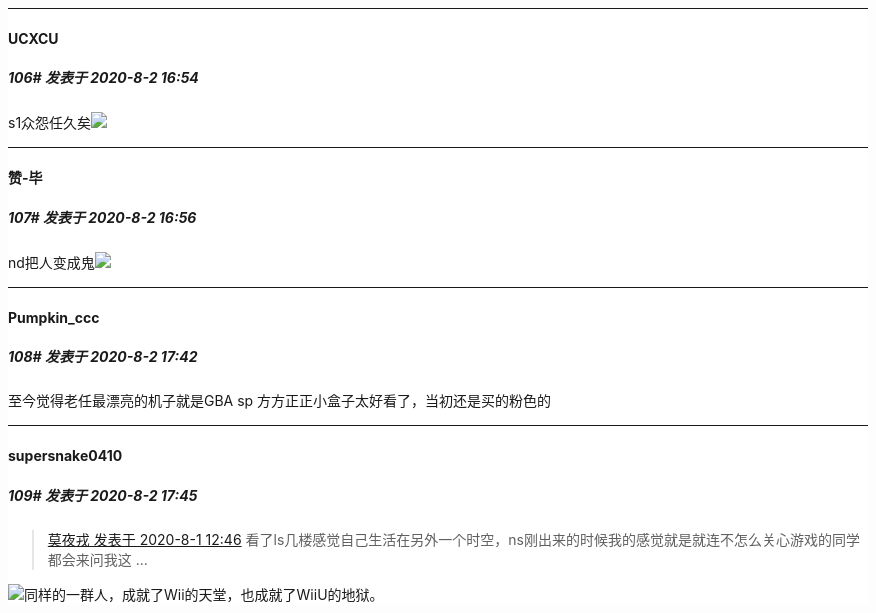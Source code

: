 





*****

####  UCXCU  
##### 106#       发表于 2020-8-2 16:54




s1众怨任久矣<img src="https://static.saraba1st.com/image/smiley/face2017/049.png" referrerpolicy="no-referrer">







*****

####  赞-毕  
##### 107#       发表于 2020-8-2 16:56




nd把人变成鬼<img src="https://static.saraba1st.com/image/smiley/face2017/067.png" referrerpolicy="no-referrer">







*****

####  Pumpkin_ccc  
##### 108#       发表于 2020-8-2 17:42




至今觉得老任最漂亮的机子就是GBA sp 方方正正小盒子太好看了，当初还是买的粉色的







*****

####  supersnake0410  
##### 109#       发表于 2020-8-2 17:45



<blockquote><a href="httphttps://bbs.saraba1st.com/2b/forum.php?mod=redirect&amp;goto=findpost&amp;pid=48282196&amp;ptid=1952513" target="_blank">莫夜戎 发表于 2020-8-1 12:46</a>
看了ls几楼感觉自己生活在另外一个时空，ns刚出来的时候我的感觉就是就连不怎么关心游戏的同学都会来问我这 ...</blockquote>
<img src="https://static.saraba1st.com/image/smiley/face2017/067.png" referrerpolicy="no-referrer">同样的一群人，成就了Wii的天堂，也成就了WiiU的地狱。


